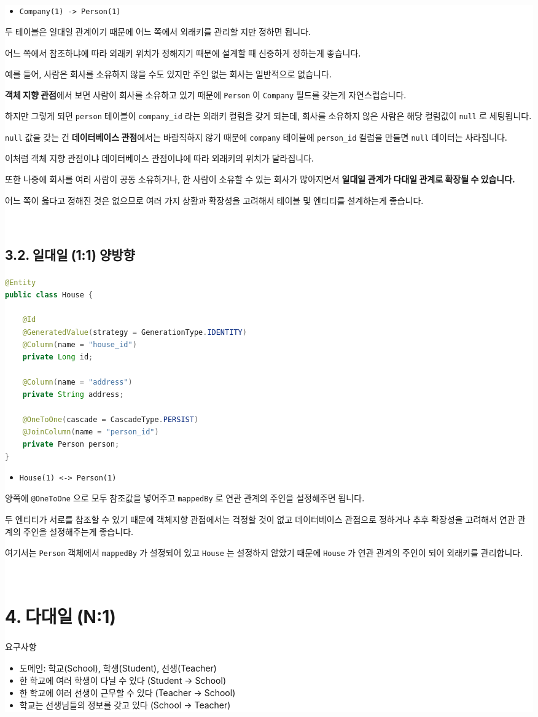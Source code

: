 - `Company(1) -> Person(1)`

두 테이블은 일대일 관계이기 때문에 어느 쪽에서 외래키를 관리할 지만 정하면 됩니다.

어느 쪽에서 참조하냐에 따라 외래키 위치가 정해지기 때문에 설계할 때 신중하게 정하는게 좋습니다.

예를 들어, 사람은 회사를 소유하지 않을 수도 있지만 주인 없는 회사는 일반적으로 없습니다.

**객체 지향 관점**에서 보면 사람이 회사를 소유하고 있기 때문에 `Person` 이 `Company` 필드를 갖는게 자연스럽습니다.

하지만 그렇게 되면 `person` 테이블이 `company_id` 라는 외래키 컬럼을 갖게 되는데, 회사를 소유하지 않은 사람은 해당 컬럼값이 `null` 로 세팅됩니다.

`null` 값을 갖는 건 **데이터베이스 관점**에서는 바람직하지 않기 때문에 `company` 테이블에 `person_id` 컬럼을 만들면 `null` 데이터는 사라집니다.

이처럼 객체 지향 관점이냐 데이터베이스 관점이냐에 따라 외래키의 위치가 달라집니다.

또한 나중에 회사를 여러 사람이 공동 소유하거나, 한 사람이 소유할 수 있는 회사가 많아지면서 **일대일 관계가 다대일 관계로 확장될 수 있습니다.**

어느 쪽이 옳다고 정해진 것은 없으므로 여러 가지 상황과 확장성을 고려해서 테이블 및 엔티티를 설계하는게 좋습니다.

<br>

## 3.2. 일대일 (1:1) 양방향

```java
@Entity
public class House {

    @Id
    @GeneratedValue(strategy = GenerationType.IDENTITY)
    @Column(name = "house_id")
    private Long id;

    @Column(name = "address")
    private String address;

    @OneToOne(cascade = CascadeType.PERSIST)
    @JoinColumn(name = "person_id")
    private Person person;
}
```

- `House(1) <-> Person(1)`

양쪽에 `@OneToOne` 으로 모두 참조값을 넣어주고 `mappedBy` 로 연관 관계의 주인을 설정해주면 됩니다.

두 엔티티가 서로를 참조할 수 있기 때문에 객체지향 관점에서는 걱정할 것이 없고 데이터베이스 관점으로 정하거나 추후 확장성을 고려해서 연관 관계의 주인을 설정해주는게 좋습니다.

여기서는 `Person` 객체에서 `mappedBy` 가 설정되어 있고 `House` 는 설정하지 않았기 때문에 `House` 가 연관 관계의 주인이 되어 외래키를 관리합니다.



<br>

# 4. 다대일 (N:1)

요구사항
- 도메인: 학교(School), 학생(Student), 선생(Teacher)
- 한 학교에 여러 학생이 다닐 수 있다 (Student -> School)
- 한 학교에 여러 선생이 근무할 수 있다 (Teacher -> School)
- 학교는 선생님들의 정보를 갖고 있다 (School -> Teacher)
